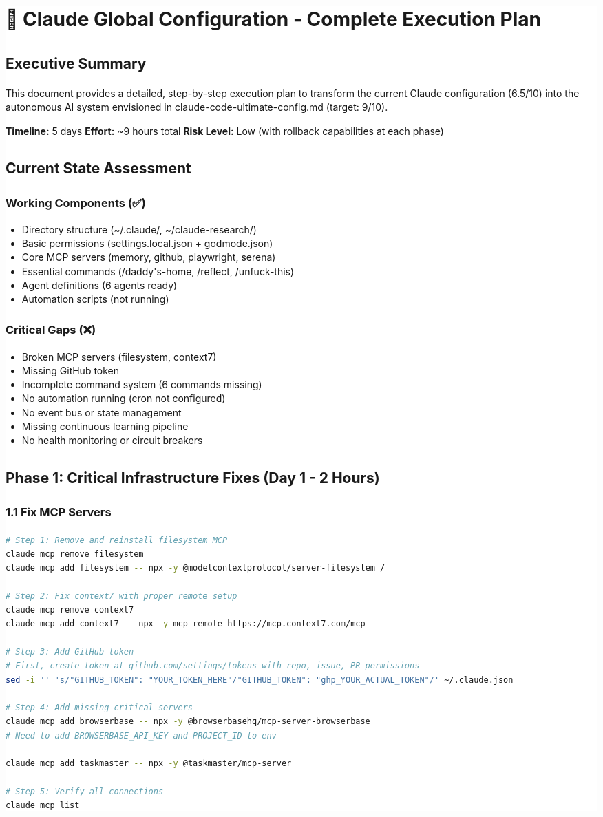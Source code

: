 # 🚀 Claude Global Configuration - Complete Execution Plan

## Executive Summary
This document provides a detailed, step-by-step execution plan to transform the current Claude configuration (6.5/10) into the autonomous AI system envisioned in claude-code-ultimate-config.md (target: 9/10).

**Timeline:** 5 days
**Effort:** ~9 hours total
**Risk Level:** Low (with rollback capabilities at each phase)

## Current State Assessment

### Working Components (✅)
- Directory structure (~/.claude/, ~/claude-research/)
- Basic permissions (settings.local.json + godmode.json)
- Core MCP servers (memory, github, playwright, serena)
- Essential commands (/daddy's-home, /reflect, /unfuck-this)
- Agent definitions (6 agents ready)
- Automation scripts (not running)

### Critical Gaps (❌)
- Broken MCP servers (filesystem, context7)
- Missing GitHub token
- Incomplete command system (6 commands missing)
- No automation running (cron not configured)
- No event bus or state management
- Missing continuous learning pipeline
- No health monitoring or circuit breakers

## Phase 1: Critical Infrastructure Fixes (Day 1 - 2 Hours)

### 1.1 Fix MCP Servers

```bash
# Step 1: Remove and reinstall filesystem MCP
claude mcp remove filesystem
claude mcp add filesystem -- npx -y @modelcontextprotocol/server-filesystem /

# Step 2: Fix context7 with proper remote setup
claude mcp remove context7
claude mcp add context7 -- npx -y mcp-remote https://mcp.context7.com/mcp

# Step 3: Add GitHub token
# First, create token at github.com/settings/tokens with repo, issue, PR permissions
sed -i '' 's/"GITHUB_TOKEN": "YOUR_TOKEN_HERE"/"GITHUB_TOKEN": "ghp_YOUR_ACTUAL_TOKEN"/' ~/.claude.json

# Step 4: Add missing critical servers
claude mcp add browserbase -- npx -y @browserbasehq/mcp-server-browserbase
# Need to add BROWSERBASE_API_KEY and PROJECT_ID to env

claude mcp add taskmaster -- npx -y @taskmaster/mcp-server

# Step 5: Verify all connections
claude mcp list
```
